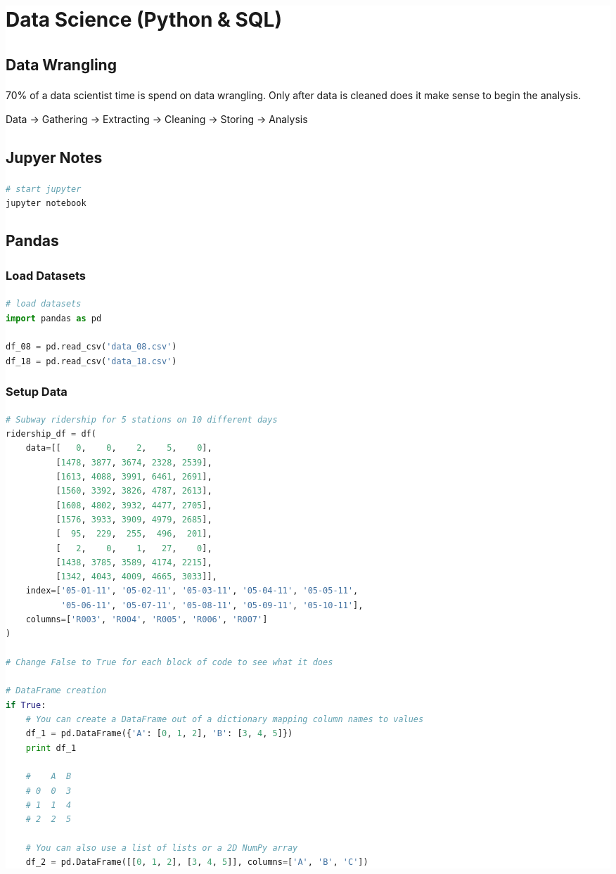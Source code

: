 # Data Science (Python & SQL)

## Data Wrangling

70% of a data scientist time is spend on data wrangling. Only after data is cleaned does it make sense to begin the analysis.

Data -> Gathering -> Extracting -> Cleaning -> Storing -> Analysis

## Jupyer Notes

``` python
# start jupyter
jupyter notebook
```

## Pandas

### Load Datasets

``` python
# load datasets
import pandas as pd

df_08 = pd.read_csv('data_08.csv')
df_18 = pd.read_csv('data_18.csv')
```

### Setup Data

``` python
# Subway ridership for 5 stations on 10 different days
ridership_df = df(
    data=[[   0,    0,    2,    5,    0],
          [1478, 3877, 3674, 2328, 2539],
          [1613, 4088, 3991, 6461, 2691],
          [1560, 3392, 3826, 4787, 2613],
          [1608, 4802, 3932, 4477, 2705],
          [1576, 3933, 3909, 4979, 2685],
          [  95,  229,  255,  496,  201],
          [   2,    0,    1,   27,    0],
          [1438, 3785, 3589, 4174, 2215],
          [1342, 4043, 4009, 4665, 3033]],
    index=['05-01-11', '05-02-11', '05-03-11', '05-04-11', '05-05-11',
           '05-06-11', '05-07-11', '05-08-11', '05-09-11', '05-10-11'],
    columns=['R003', 'R004', 'R005', 'R006', 'R007']
)

# Change False to True for each block of code to see what it does

# DataFrame creation
if True:
    # You can create a DataFrame out of a dictionary mapping column names to values
    df_1 = pd.DataFrame({'A': [0, 1, 2], 'B': [3, 4, 5]})
    print df_1

    #    A  B
    # 0  0  3
    # 1  1  4
    # 2  2  5

    # You can also use a list of lists or a 2D NumPy array
    df_2 = pd.DataFrame([[0, 1, 2], [3, 4, 5]], columns=['A', 'B', 'C'])
```